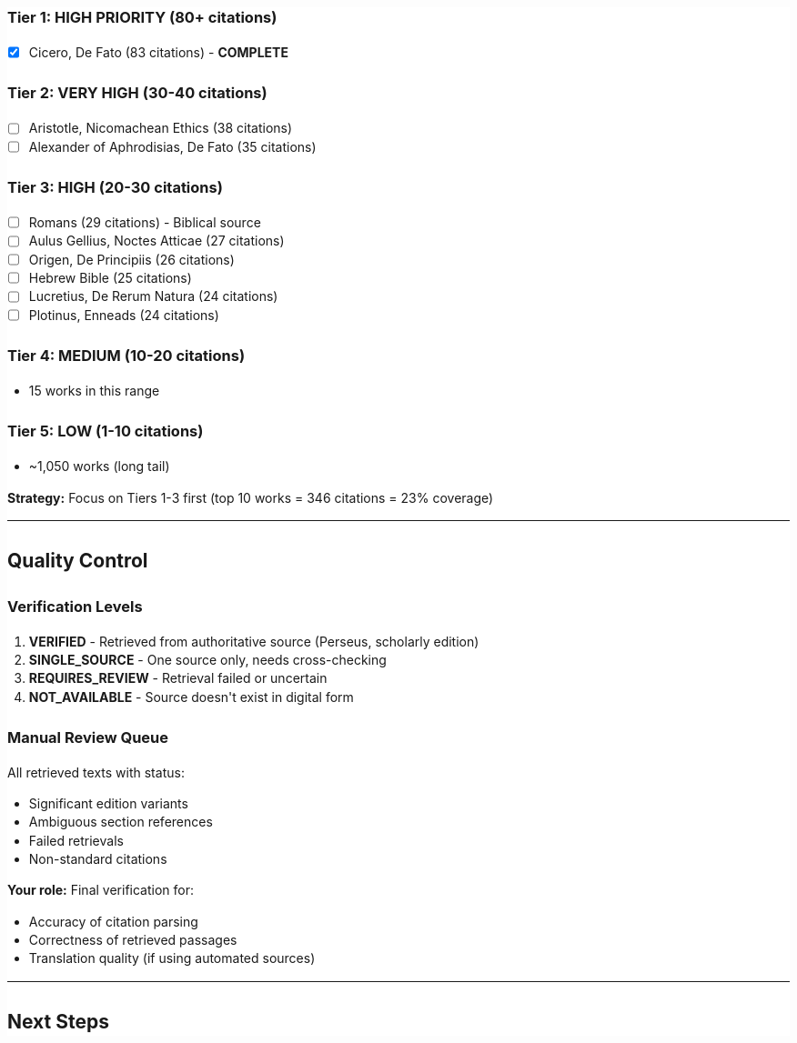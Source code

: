 ### Tier 1: HIGH PRIORITY (80+ citations)
- [x] Cicero, De Fato (83 citations) - **COMPLETE**

### Tier 2: VERY HIGH (30-40 citations)
- [ ] Aristotle, Nicomachean Ethics (38 citations)
- [ ] Alexander of Aphrodisias, De Fato (35 citations)

### Tier 3: HIGH (20-30 citations)
- [ ] Romans (29 citations) - Biblical source
- [ ] Aulus Gellius, Noctes Atticae (27 citations)
- [ ] Origen, De Principiis (26 citations)
- [ ] Hebrew Bible (25 citations)
- [ ] Lucretius, De Rerum Natura (24 citations)
- [ ] Plotinus, Enneads (24 citations)

### Tier 4: MEDIUM (10-20 citations)
- 15 works in this range

### Tier 5: LOW (1-10 citations)
- ~1,050 works (long tail)

**Strategy:** Focus on Tiers 1-3 first (top 10 works = 346 citations = 23% coverage)

---

## Quality Control

### Verification Levels

1. **VERIFIED** - Retrieved from authoritative source (Perseus, scholarly edition)
2. **SINGLE_SOURCE** - One source only, needs cross-checking
3. **REQUIRES_REVIEW** - Retrieval failed or uncertain
4. **NOT_AVAILABLE** - Source doesn't exist in digital form

### Manual Review Queue

All retrieved texts with status:
- Significant edition variants
- Ambiguous section references
- Failed retrievals
- Non-standard citations

**Your role:** Final verification for:
- Accuracy of citation parsing
- Correctness of retrieved passages
- Translation quality (if using automated sources)

---

## Next Steps
